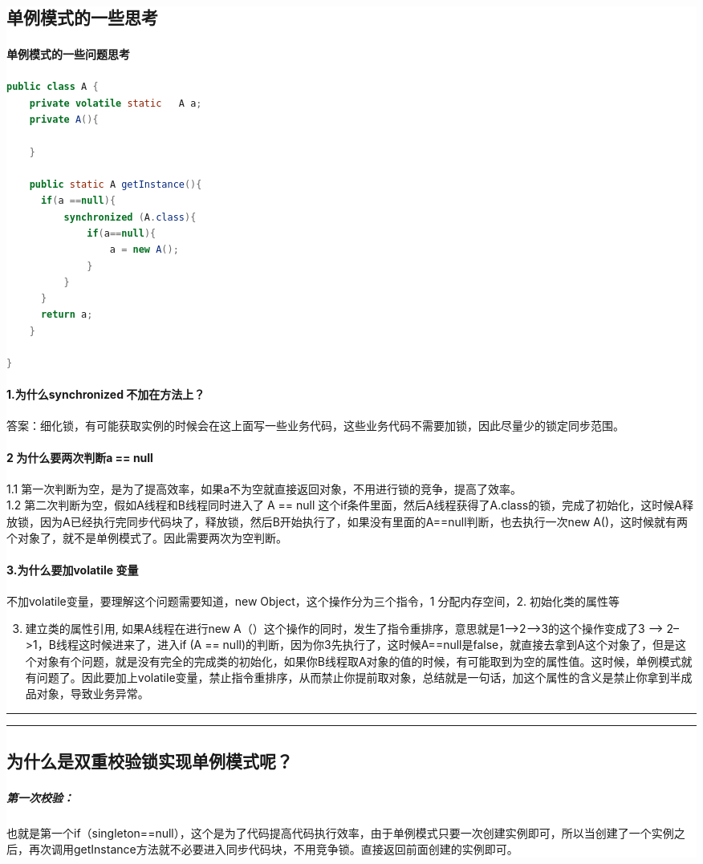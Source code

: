 ## 单例模式的一些思考

#### 单例模式的一些问题思考

```java
public class A {
    private volatile static   A a;
    private A(){

    }

    public static A getInstance(){
      if(a ==null){
          synchronized (A.class){
              if(a==null){
                  a = new A();
              }
          }
      }
      return a;
    }

}
```

#### 1.为什么synchronized 不加在方法上？

答案：细化锁，有可能获取实例的时候会在这上面写一些业务代码，这些业务代码不需要加锁，因此尽量少的锁定同步范围。

#### 2 为什么要两次判断a == null

1.1 第一次判断为空，是为了提高效率，如果a不为空就直接返回对象，不用进行锁的竞争，提高了效率。  
1.2 第二次判断为空，假如A线程和B线程同时进入了 A == null 这个if条件里面，然后A线程获得了A.class的锁，完成了初始化，这时候A释放锁，因为A已经执行完同步代码块了，释放锁，然后B开始执行了，如果没有里面的A==null判断，也去执行一次new A()，这时候就有两个对象了，就不是单例模式了。因此需要两次为空判断。

#### 3.为什么要加volatile 变量

不加volatile变量，要理解这个问题需要知道，new Object，这个操作分为三个指令，1 分配内存空间，2. 初始化类的属性等

3. 建立类的属性引用, 如果A线程在进行new A（）这个操作的同时，发生了指令重排序，意思就是1–>2–>3的这个操作变成了3 --> 2–>1，B线程这时候进来了，进入if (A == null)的判断，因为你3先执行了，这时候A==null是false，就直接去拿到A这个对象了，但是这个对象有个问题，就是没有完全的完成类的初始化，如果你B线程取A对象的值的时候，有可能取到为空的属性值。这时候，单例模式就有问题了。因此要加上volatile变量，禁止指令重排序，从而禁止你提前取对象，总结就是一句话，加这个属性的含义是禁止你拿到半成品对象，导致业务异常。

---

---

## 为什么是双重校验锁实现单例模式呢？

##### 第一次校验：

也就是第一个if（singleton==null），这个是为了代码提高代码执行效率，由于单例模式只要一次创建实例即可，所以当创建了一个实例之后，再次调用getInstance方法就不必要进入同步代码块，不用竞争锁。直接返回前面创建的实例即可。
